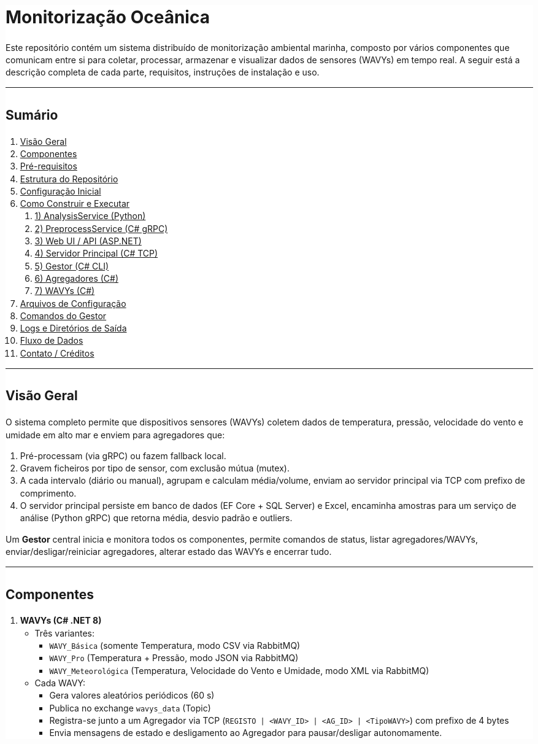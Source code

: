 # Monitorização Oceânica

Este repositório contém um sistema distribuído de monitorização ambiental marinha, composto por vários componentes que comunicam entre si para coletar, processar, armazenar e visualizar dados de sensores (WAVYs) em tempo real. A seguir está a descrição completa de cada parte, requisitos, instruções de instalação e uso.

---

## Sumário

1. [Visão Geral](#visão-geral)  
2. [Componentes](#componentes)  
3. [Pré-requisitos](#pré-requisitos)  
4. [Estrutura do Repositório](#estrutura-do-repositório)  
5. [Configuração Inicial](#configuração-inicial)  
6. [Como Construir e Executar](#como-construir-e-executar)  
   1. [1) AnalysisService (Python)](#1-analysisservice-python)  
   2. [2) PreprocessService (C# gRPC)](#2-preprocessservice-c-grpc)  
   3. [3) Web UI / API (ASP.NET)](#3-web-ui--api-aspnet)  
   4. [4) Servidor Principal (C# TCP)](#4-servidor-principal-c-tcp)  
   5. [5) Gestor (C# CLI)](#5-gestor-c-cli)  
   6. [6) Agregadores (C#)](#6-agregadores-c)  
   7. [7) WAVYs (C#)](#7-wavys-c)  
7. [Arquivos de Configuração](#arquivos-de-configuração)  
8. [Comandos do Gestor](#comandos-do-gestor)  
9. [Logs e Diretórios de Saída](#logs-e-diretórios-de-saída)  
10. [Fluxo de Dados](#fluxo-de-dados)  
11. [Contato / Créditos](#contato--créditos)  

---

## Visão Geral

O sistema completo permite que dispositivos sensores (WAVYs) coletem dados de temperatura, pressão, velocidade do vento e umidade em alto mar e enviem para agregadores que:
1. Pré-processam (via gRPC) ou fazem fallback local.
2. Gravem ficheiros por tipo de sensor, com exclusão mútua (mutex).
3. A cada intervalo (diário ou manual), agrupam e calculam média/volume, enviam ao servidor principal via TCP com prefixo de comprimento.
4. O servidor principal persiste em banco de dados (EF Core + SQL Server) e Excel, encaminha amostras para um serviço de análise (Python gRPC) que retorna média, desvio padrão e outliers.

Um **Gestor** central inicia e monitora todos os componentes, permite comandos de status, listar agregadores/WAVYs, enviar/desligar/reiniciar agregadores, alterar estado das WAVYs e encerrar tudo.

---

## Componentes

1. **WAVYs (C# .NET 8)**  
   - Três variantes:
     - `WAVY_Básica` (somente Temperatura, modo CSV via RabbitMQ)
     - `WAVY_Pro` (Temperatura + Pressão, modo JSON via RabbitMQ)
     - `WAVY_Meteorológica` (Temperatura, Velocidade do Vento e Umidade, modo XML via RabbitMQ)
   - Cada WAVY:
     - Gera valores aleatórios periódicos (60 s)
     - Publica no exchange `wavys_data` (Topic)
     - Registra-se junto a um Agregador via TCP (`REGISTO | <WAVY_ID> | <AG_ID> | <TipoWAVY>`) com prefixo de 4 bytes
     - Envia mensagens de estado e desligamento ao Agregador para pausar/desligar autonomamente.
